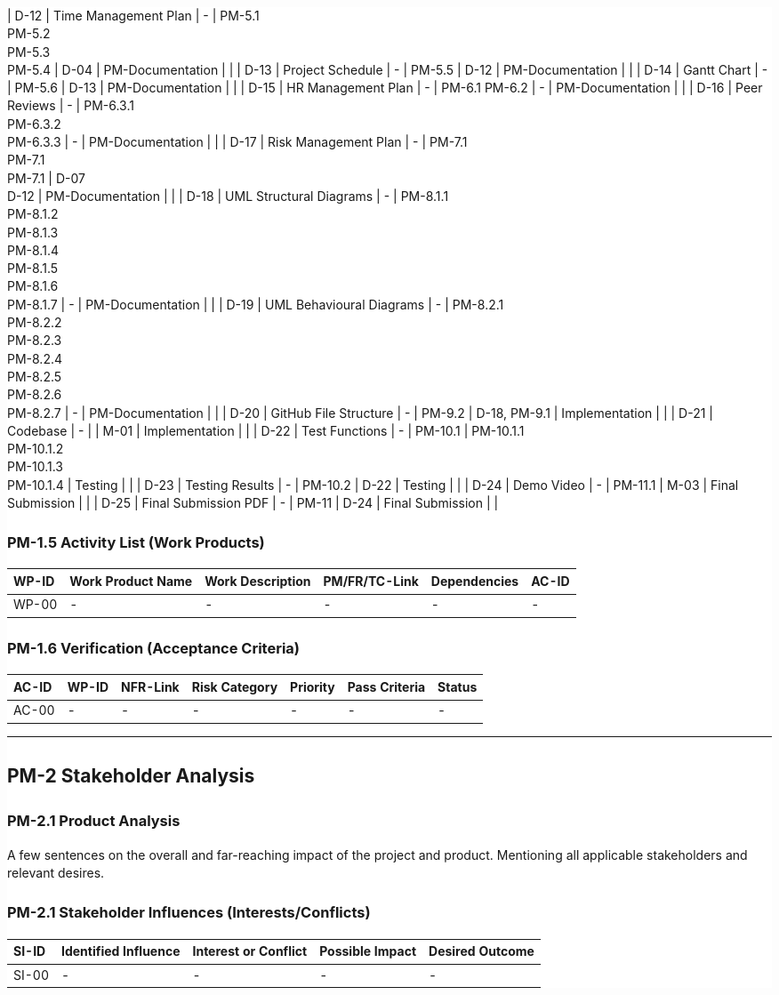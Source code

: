 | D-12 | Time Management Plan                      | -                      | PM-5.1 <br> PM-5.2 <br> PM-5.3 <br>PM-5.4                                                    | D-04                                                   | PM-Documentation |        |
| D-13 | Project Schedule                          | -                      | PM-5.5                                                                                       | D-12                                                   | PM-Documentation |        |
| D-14 | Gantt Chart                               | -                      | PM-5.6                                                                                       | D-13                                                   | PM-Documentation |        |
| D-15 | HR Management Plan                        | -                      | PM-6.1 PM-6.2                                                                                | -                                                      | PM-Documentation |        |
| D-16 | Peer Reviews                              | -                      | PM-6.3.1 <br> PM-6.3.2 <br> PM-6.3.3                                                         | -                                                      | PM-Documentation |        |
| D-17 | Risk Management Plan                      | -                      | PM-7.1 <br> PM-7.1 <br> PM-7.1                                                               | D-07  <br> D-12                                        | PM-Documentation |        |
| D-18 | UML Structural Diagrams                   | -                      | PM-8.1.1 <br> PM-8.1.2 <br> PM-8.1.3 <br> PM-8.1.4 <br> PM-8.1.5 <br> PM-8.1.6 <br> PM-8.1.7 | -                                                      | PM-Documentation |        |
| D-19 | UML Behavioural Diagrams                  | -                      | PM-8.2.1 <br> PM-8.2.2 <br> PM-8.2.3 <br> PM-8.2.4 <br> PM-8.2.5 <br> PM-8.2.6 <br> PM-8.2.7 | -                                                      | PM-Documentation |        |
| D-20 | GitHub File Structure                     | -                      | PM-9.2                                                                                       | D-18, PM-9.1                                           | Implementation   |        |
| D-21 | Codebase                                  | -                      |                                                                                              | M-01                                                   | Implementation   |        |
| D-22 | Test Functions                            | -                      | PM-10.1                                                                                      | PM-10.1.1 <br> PM-10.1.2 <br> PM-10.1.3 <br> PM-10.1.4 | Testing          |        |
| D-23 | Testing Results                           | -                      | PM-10.2                                                                                      | D-22                                                   | Testing          |        |
| D-24 | Demo Video                                | -                      | PM-11.1                                                                                      | M-03                                                   | Final Submission |        |
| D-25 | Final Submission PDF                      | -                      | PM-11                                                                                        | D-24                                                   | Final Submission |        |

### PM-1.5 Activity List (Work Products)

| WP-ID | Work Product Name | Work Description | PM/FR/TC-Link | Dependencies | AC-ID |
|:------|-------------------|------------------|---------------|--------------|-------|
| WP-00 | -                 | -                | -             | -            | -     |

### PM-1.6 Verification (Acceptance Criteria)

| AC-ID | WP-ID | NFR-Link | Risk Category | Priority | Pass Criteria | Status |
|:------|-------|----------|---------------|----------|---------------|--------|
| AC-00 | -     | -        | -             | -        | -             | -      |

---

## PM-2 Stakeholder Analysis

### PM-2.1 Product Analysis

A few sentences on the overall and far-reaching impact of the project and product. Mentioning all applicable stakeholders and relevant desires.

### PM-2.1 Stakeholder Influences (Interests/Conflicts)

| SI-ID | Identified Influence | Interest or Conflict | Possible Impact | Desired Outcome |
|:------|----------------------|----------------------|-----------------|-----------------|
| SI-00 | -                    | -                    | -               | -               |
